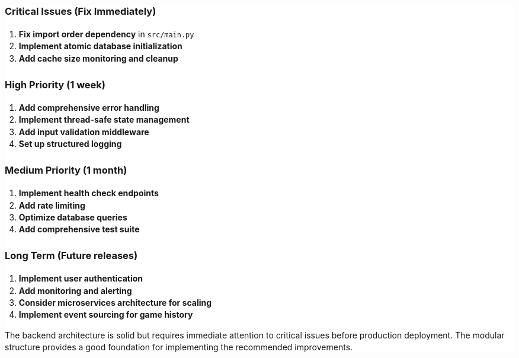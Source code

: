 ### Critical Issues (Fix Immediately)
1. **Fix import order dependency** in `src/main.py`
2. **Implement atomic database initialization**
3. **Add cache size monitoring and cleanup**

### High Priority (1 week)
1. **Add comprehensive error handling**
2. **Implement thread-safe state management**
3. **Add input validation middleware**
4. **Set up structured logging**

### Medium Priority (1 month)
1. **Implement health check endpoints**
2. **Add rate limiting**
3. **Optimize database queries**
4. **Add comprehensive test suite**

### Long Term (Future releases)
1. **Implement user authentication**
2. **Add monitoring and alerting**
3. **Consider microservices architecture for scaling**
4. **Implement event sourcing for game history**

The backend architecture is solid but requires immediate attention to critical issues before production deployment. The modular structure provides a good foundation for implementing the recommended improvements.